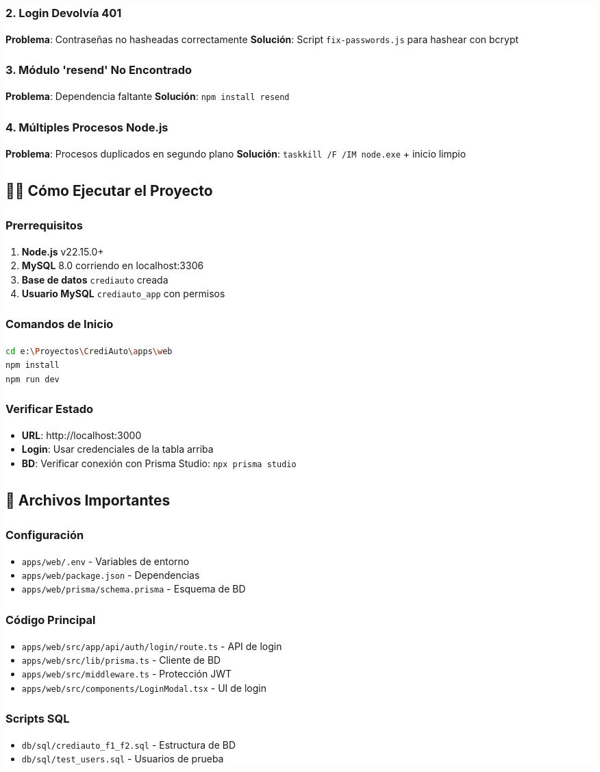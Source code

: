 ### 2. Login Devolvía 401
**Problema**: Contraseñas no hasheadas correctamente
**Solución**: Script `fix-passwords.js` para hashear con bcrypt

### 3. Módulo 'resend' No Encontrado
**Problema**: Dependencia faltante
**Solución**: `npm install resend`

### 4. Múltiples Procesos Node.js
**Problema**: Procesos duplicados en segundo plano
**Solución**: `taskkill /F /IM node.exe` + inicio limpio

## 🏃‍♂️ Cómo Ejecutar el Proyecto

### Prerrequisitos
1. **Node.js** v22.15.0+
2. **MySQL** 8.0 corriendo en localhost:3306
3. **Base de datos** `crediauto` creada
4. **Usuario MySQL** `crediauto_app` con permisos

### Comandos de Inicio
```bash
cd e:\Proyectos\CrediAuto\apps\web
npm install
npm run dev
```

### Verificar Estado
- **URL**: http://localhost:3000
- **Login**: Usar credenciales de la tabla arriba
- **BD**: Verificar conexión con Prisma Studio: `npx prisma studio`

## 📁 Archivos Importantes

### Configuración
- `apps/web/.env` - Variables de entorno
- `apps/web/package.json` - Dependencias
- `apps/web/prisma/schema.prisma` - Esquema de BD

### Código Principal
- `apps/web/src/app/api/auth/login/route.ts` - API de login
- `apps/web/src/lib/prisma.ts` - Cliente de BD
- `apps/web/src/middleware.ts` - Protección JWT
- `apps/web/src/components/LoginModal.tsx` - UI de login

### Scripts SQL
- `db/sql/crediauto_f1_f2.sql` - Estructura de BD
- `db/sql/test_users.sql` - Usuarios de prueba
